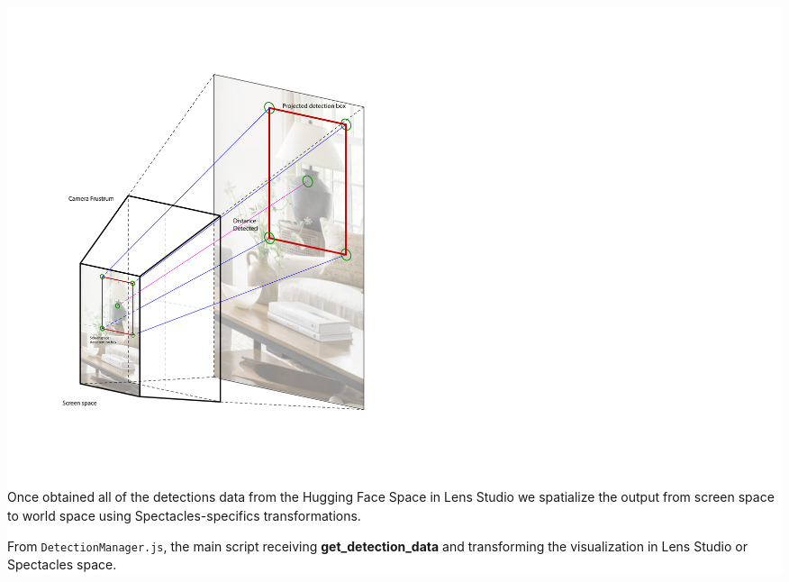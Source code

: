 <img src="./README-ref/spatial-diagram.png" alt="spatial-diagram" width="500" />

Once obtained all of the detections data from the Hugging Face Space in Lens Studio we spatialize the output from screen space to world space using Spectacles-specifics transformations. 

From `DetectionManager.js`, the main script receiving **get_detection_data** and transforming the visualization in Lens Studio or Spectacles space. 
